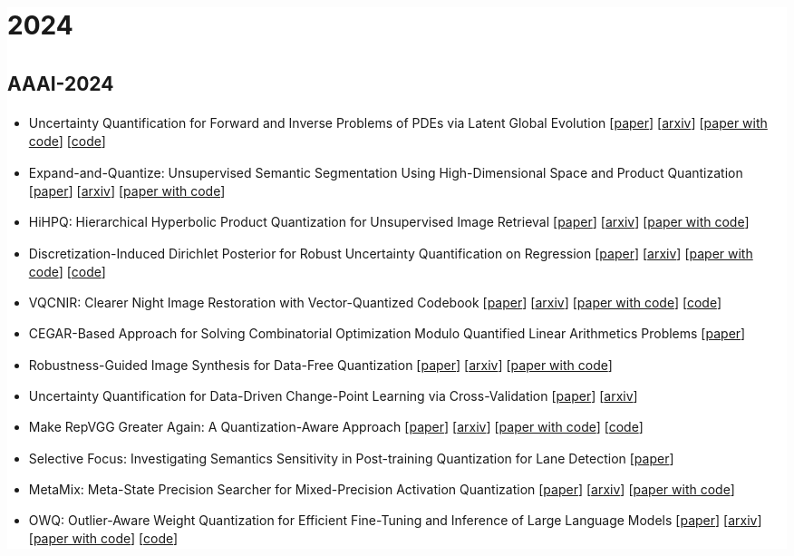   

# 2024


## AAAI-2024


- Uncertainty Quantification for Forward and Inverse Problems of PDEs via Latent Global Evolution [[paper](https://ojs.aaai.org/index.php/AAAI/article/view/27785)] [[arxiv](https://arxiv.org/abs/2402.08383)] [[paper with code](https://paperswithcode.com/paper/uncertainty-quantification-for-forward-and)] [[code](https://github.com/ai4science-westlakeu/le-pde-uq)]

- Expand-and-Quantize: Unsupervised Semantic Segmentation Using High-Dimensional Space and Product Quantization [[paper](https://ojs.aaai.org/index.php/AAAI/article/view/28056)] [[arxiv](https://arxiv.org/abs/2312.07342)] [[paper with code](https://paperswithcode.com/paper/expand-and-quantize-unsupervised-semantic)]

- HiHPQ: Hierarchical Hyperbolic Product Quantization for Unsupervised Image Retrieval [[paper](https://ojs.aaai.org/index.php/AAAI/article/view/28261)] [[arxiv](https://arxiv.org/abs/2401.07212)] [[paper with code](https://paperswithcode.com/paper/hihpq-hierarchical-hyperbolic-product)]

- Discretization-Induced Dirichlet Posterior for Robust Uncertainty Quantification on Regression [[paper](https://ojs.aaai.org/index.php/AAAI/article/view/28508)] [[arxiv](https://arxiv.org/abs/2308.09065)] [[paper with code](https://paperswithcode.com/paper/discretization-induced-dirichlet-posterior)] [[code](https://github.com/ensta-u2is/dido)]

- VQCNIR: Clearer Night Image Restoration with Vector-Quantized Codebook [[paper](https://ojs.aaai.org/index.php/AAAI/article/view/28623)] [[arxiv](https://arxiv.org/abs/2312.08606)] [[paper with code](https://paperswithcode.com/paper/vqcnir-clearer-night-image-restoration-with)] [[code](https://github.com/alexzou14/vqcnir)]

- CEGAR-Based Approach for Solving Combinatorial Optimization Modulo Quantified Linear Arithmetics Problems [[paper](https://ojs.aaai.org/index.php/AAAI/article/view/28654)]

- Robustness-Guided Image Synthesis for Data-Free Quantization [[paper](https://ojs.aaai.org/index.php/AAAI/article/view/28972)] [[arxiv](https://arxiv.org/abs/2310.03661)] [[paper with code](https://paperswithcode.com/paper/robustness-guided-image-synthesis-for-data)]

- Uncertainty Quantification for Data-Driven Change-Point Learning via Cross-Validation [[paper](https://ojs.aaai.org/index.php/AAAI/article/view/29008)] [[arxiv](https://arxiv.org/abs/2312.11319)]

- Make RepVGG Greater Again: A Quantization-Aware Approach [[paper](https://ojs.aaai.org/index.php/AAAI/article/view/29045)] [[arxiv](https://arxiv.org/abs/2212.01593)] [[paper with code](https://paperswithcode.com/paper/make-repvgg-greater-again-a-quantization)] [[code](https://github.com/2023-MindSpore-4/Code14/tree/main/RepVGG)]

- Selective Focus: Investigating Semantics Sensitivity in Post-training Quantization for Lane Detection [[paper](https://ojs.aaai.org/index.php/AAAI/article/view/29080)]

- MetaMix: Meta-State Precision Searcher for Mixed-Precision Activation Quantization [[paper](https://ojs.aaai.org/index.php/AAAI/article/view/29212)] [[arxiv](https://arxiv.org/abs/2311.06798)] [[paper with code](https://paperswithcode.com/paper/metamix-meta-state-precision-searcher-for)]

- OWQ: Outlier-Aware Weight Quantization for Efficient Fine-Tuning and Inference of Large Language Models [[paper](https://ojs.aaai.org/index.php/AAAI/article/view/29237)] [[arxiv](https://arxiv.org/abs/2306.02272)] [[paper with code](https://paperswithcode.com/paper/owq-lessons-learned-from-activation-outliers)] [[code](https://github.com/xvyaward/owq)]
